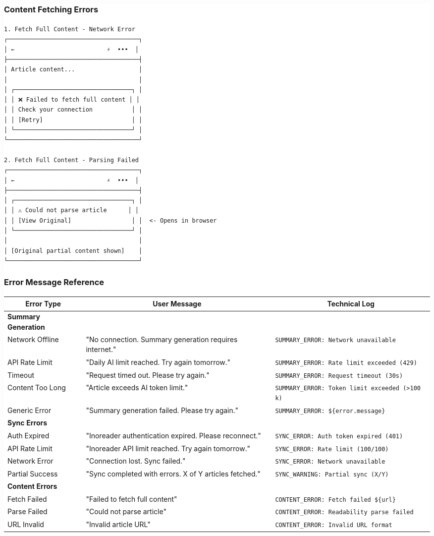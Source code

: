 ### Content Fetching Errors

```
1. Fetch Full Content - Network Error
┌─────────────────────────────────────┐
│ ←                          ⚡  •••  │
├─────────────────────────────────────┤
│ Article content...                  │
│                                     │
│ ┌─────────────────────────────────┐ │
│ │ ❌ Failed to fetch full content │ │
│ │ Check your connection           │ │
│ │ [Retry]                         │ │
│ └─────────────────────────────────┘ │
└─────────────────────────────────────┘

2. Fetch Full Content - Parsing Failed
┌─────────────────────────────────────┐
│ ←                          ⚡  •••  │
├─────────────────────────────────────┤
│ ┌─────────────────────────────────┐ │
│ │ ⚠️ Could not parse article      │ │
│ │ [View Original]                 │ │  <- Opens in browser
│ └─────────────────────────────────┘ │
│                                     │
│ [Original partial content shown]    │
└─────────────────────────────────────┘
```

### Error Message Reference

| Error Type             | User Message                                           | Technical Log                                 |
| ---------------------- | ------------------------------------------------------ | --------------------------------------------- |
| **Summary Generation** |                                                        |                                               |
| Network Offline        | "No connection. Summary generation requires internet." | `SUMMARY_ERROR: Network unavailable`          |
| API Rate Limit         | "Daily AI limit reached. Try again tomorrow."          | `SUMMARY_ERROR: Rate limit exceeded (429)`    |
| Timeout                | "Request timed out. Please try again."                 | `SUMMARY_ERROR: Request timeout (30s)`        |
| Content Too Long       | "Article exceeds AI token limit."                      | `SUMMARY_ERROR: Token limit exceeded (>100k)` |
| Generic Error          | "Summary generation failed. Please try again."         | `SUMMARY_ERROR: ${error.message}`             |
| **Sync Errors**        |                                                        |                                               |
| Auth Expired           | "Inoreader authentication expired. Please reconnect."  | `SYNC_ERROR: Auth token expired (401)`        |
| API Rate Limit         | "Inoreader API limit reached. Try again tomorrow."     | `SYNC_ERROR: Rate limit (100/100)`            |
| Network Error          | "Connection lost. Sync failed."                        | `SYNC_ERROR: Network unavailable`             |
| Partial Success        | "Sync completed with errors. X of Y articles fetched." | `SYNC_WARNING: Partial sync (X/Y)`            |
| **Content Errors**     |                                                        |                                               |
| Fetch Failed           | "Failed to fetch full content"                         | `CONTENT_ERROR: Fetch failed ${url}`          |
| Parse Failed           | "Could not parse article"                              | `CONTENT_ERROR: Readability parse failed`     |
| URL Invalid            | "Invalid article URL"                                  | `CONTENT_ERROR: Invalid URL format`           |
